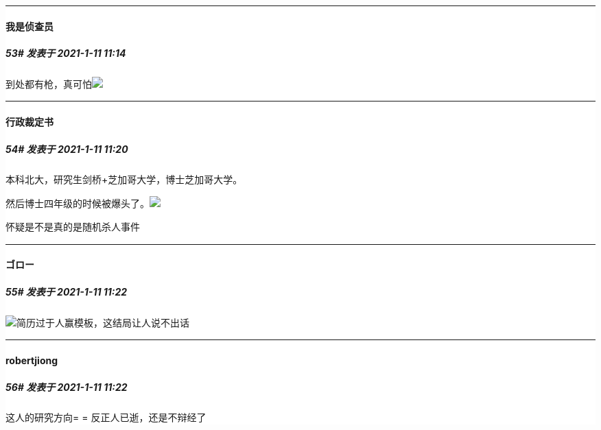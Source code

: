 





*****

####  我是侦查员  
##### 53#       发表于 2021-1-11 11:14




到处都有枪，真可怕<img src="https://static.saraba1st.com/image/smiley/face2017/112.png" referrerpolicy="no-referrer">







*****

####  行政裁定书  
##### 54#       发表于 2021-1-11 11:20




本科北大，研究生剑桥+芝加哥大学，博士芝加哥大学。

然后博士四年级的时候被爆头了。<img src="https://static.saraba1st.com/image/smiley/face2017/001.png" referrerpolicy="no-referrer">



怀疑是不是真的是随机杀人事件







*****

####  ゴロー  
##### 55#       发表于 2021-1-11 11:22



<img src="https://static.saraba1st.com/image/smiley/face2017/001.png" referrerpolicy="no-referrer">简历过于人赢模板，这结局让人说不出话







*****

####  robertjiong  
##### 56#       发表于 2021-1-11 11:22




这人的研究方向= = 反正人已逝，还是不辩经了
